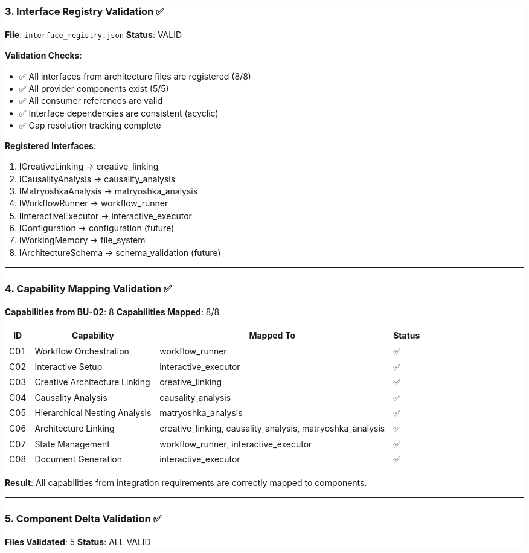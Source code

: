 ### 3. Interface Registry Validation ✅

**File**: `interface_registry.json`
**Status**: VALID

**Validation Checks**:
- ✅ All interfaces from architecture files are registered (8/8)
- ✅ All provider components exist (5/5)
- ✅ All consumer references are valid
- ✅ Interface dependencies are consistent (acyclic)
- ✅ Gap resolution tracking complete

**Registered Interfaces**:
1. ICreativeLinking → creative_linking
2. ICausalityAnalysis → causality_analysis
3. IMatryoshkaAnalysis → matryoshka_analysis
4. IWorkflowRunner → workflow_runner
5. IInteractiveExecutor → interactive_executor
6. IConfiguration → configuration (future)
7. IWorkingMemory → file_system
8. IArchitectureSchema → schema_validation (future)

---

### 4. Capability Mapping Validation ✅

**Capabilities from BU-02**: 8
**Capabilities Mapped**: 8/8

| ID | Capability | Mapped To | Status |
|----|------------|-----------|--------|
| C01 | Workflow Orchestration | workflow_runner | ✅ |
| C02 | Interactive Setup | interactive_executor | ✅ |
| C03 | Creative Architecture Linking | creative_linking | ✅ |
| C04 | Causality Analysis | causality_analysis | ✅ |
| C05 | Hierarchical Nesting Analysis | matryoshka_analysis | ✅ |
| C06 | Architecture Linking | creative_linking, causality_analysis, matryoshka_analysis | ✅ |
| C07 | State Management | workflow_runner, interactive_executor | ✅ |
| C08 | Document Generation | interactive_executor | ✅ |

**Result**: All capabilities from integration requirements are correctly mapped to components.

---

### 5. Component Delta Validation ✅

**Files Validated**: 5
**Status**: ALL VALID
